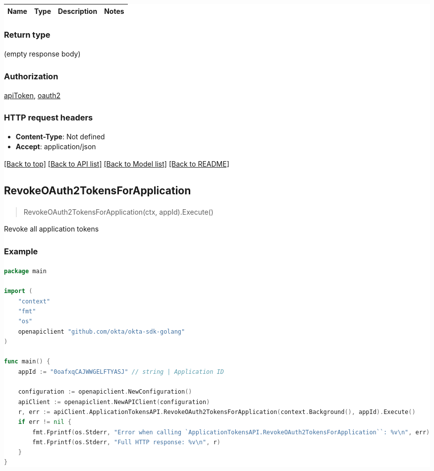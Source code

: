 
Name | Type | Description  | Notes
------------- | ------------- | ------------- | -------------



### Return type

 (empty response body)

### Authorization

[apiToken](../README.md#apiToken), [oauth2](../README.md#oauth2)

### HTTP request headers

- **Content-Type**: Not defined
- **Accept**: application/json

[[Back to top]](#) [[Back to API list]](../README.md#documentation-for-api-endpoints)
[[Back to Model list]](../README.md#documentation-for-models)
[[Back to README]](../README.md)


## RevokeOAuth2TokensForApplication

> RevokeOAuth2TokensForApplication(ctx, appId).Execute()

Revoke all application tokens



### Example

```go
package main

import (
	"context"
	"fmt"
	"os"
	openapiclient "github.com/okta/okta-sdk-golang"
)

func main() {
	appId := "0oafxqCAJWWGELFTYASJ" // string | Application ID

	configuration := openapiclient.NewConfiguration()
	apiClient := openapiclient.NewAPIClient(configuration)
	r, err := apiClient.ApplicationTokensAPI.RevokeOAuth2TokensForApplication(context.Background(), appId).Execute()
	if err != nil {
		fmt.Fprintf(os.Stderr, "Error when calling `ApplicationTokensAPI.RevokeOAuth2TokensForApplication``: %v\n", err)
		fmt.Fprintf(os.Stderr, "Full HTTP response: %v\n", r)
	}
}
```

